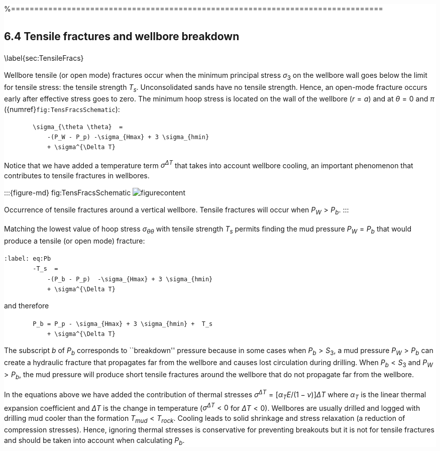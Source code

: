 %================================================================================
## 6.4 Tensile fractures and wellbore breakdown
\label{sec:TensileFracs}

Wellbore tensile (or open mode) fractures occur when the minimum principal stress $\sigma_3$ on the wellbore wall goes below the limit for tensile stress: the tensile strength $T_s$. 
Unconsolidated sands have no tensile strength. 
Hence, an open-mode fracture occurs early after effective stress goes to zero.
The minimum hoop stress is located on the wall of the wellbore $(r=a)$ and at $\theta= 0$ and $\pi$ ({numref}`fig:TensFracsSchematic`):

```{math}
		\sigma_{\theta \theta}  =   
			-(P_W - P_p) -\sigma_{Hmax} + 3 \sigma_{hmin} 
			+ \sigma^{\Delta T} 
```

Notice that we have added a temperature term $\sigma^{\Delta T}$ that takes into account wellbore cooling, an important phenomenon that contributes to tensile fractures in wellbores.

:::{figure-md} fig:TensFracsSchematic
<img src="../mynewbook/figures/7-13.svg" alt="figurecontent" width="600px">

Occurrence of tensile fractures around a vertical wellbore. Tensile fractures will occur when $P_W > P_b$.
:::

Matching the lowest value of hoop stress $\sigma_{\theta \theta}$  with tensile strength $T_s$ permits finding the mud pressure $P_W = P_{b}$ that would produce a tensile (or open mode) fracture:

```{math}
:label: eq:Pb
		-T_s  =   
			-(P_b - P_p)  -\sigma_{Hmax} + 3 \sigma_{hmin} 
			+ \sigma^{\Delta T} 
```

and therefore

```{math}
		P_b = P_p - \sigma_{Hmax} + 3 \sigma_{hmin} +  T_s 
			+ \sigma^{\Delta T} 
```
 
The subscript $b$ of $P_b$ corresponds to ``breakdown'' pressure because in some cases when $P_b > S_3$, a mud pressure $P_W>P_b$ can create a hydraulic fracture that propagates far from the wellbore and causes lost circulation during drilling.
When $P_b < S_3$ and $P_W>P_b$, the mud pressure will produce short tensile fractures around the wellbore that do not propagate far from the wellbore.

In the equations above we have added the contribution of thermal stresses $\sigma^{\Delta T} = [\alpha_T E/(1-\nu)] \Delta T$ where $\alpha_T$ is the linear thermal expansion coefficient and $\Delta T$ is the change in temperature ($\sigma^{\Delta T}<0$ for $\Delta T < 0$).
Wellbores are usually drilled and logged with drilling mud cooler than the formation $T_{mud} < T_{rock}$. 
Cooling leads to solid shrinkage and stress relaxation (a reduction of compression stresses).
Hence, ignoring thermal stresses is conservative for preventing breakouts but it is not for tensile fractures and should be taken into account when calculating $P_b$.
